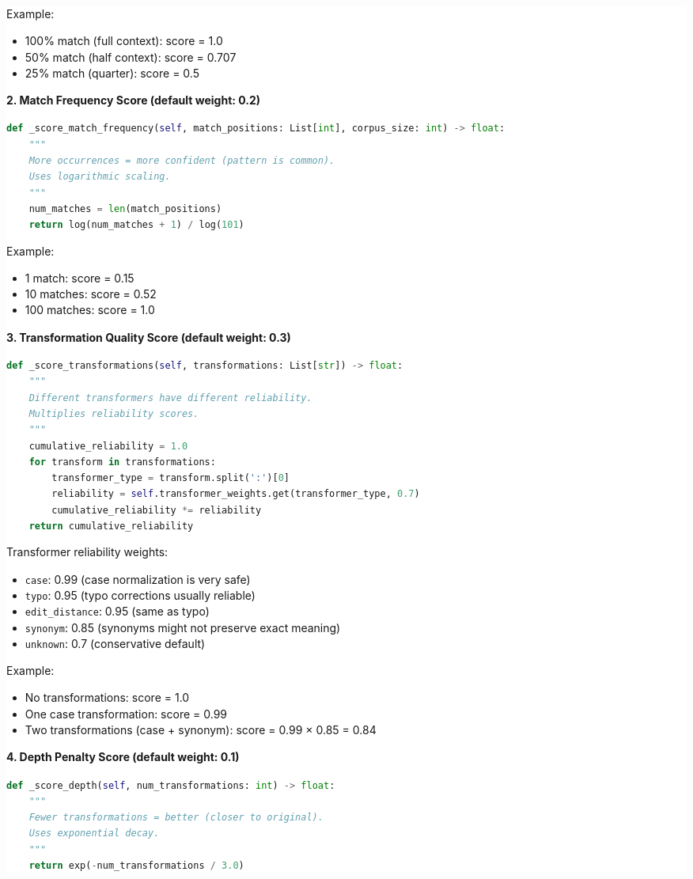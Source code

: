Example:
- 100% match (full context): score = 1.0
- 50% match (half context): score = 0.707
- 25% match (quarter): score = 0.5

**2. Match Frequency Score (default weight: 0.2)**

```python
def _score_match_frequency(self, match_positions: List[int], corpus_size: int) -> float:
    """
    More occurrences = more confident (pattern is common).
    Uses logarithmic scaling.
    """
    num_matches = len(match_positions)
    return log(num_matches + 1) / log(101)
```

Example:
- 1 match: score = 0.15
- 10 matches: score = 0.52
- 100 matches: score = 1.0

**3. Transformation Quality Score (default weight: 0.3)**

```python
def _score_transformations(self, transformations: List[str]) -> float:
    """
    Different transformers have different reliability.
    Multiplies reliability scores.
    """
    cumulative_reliability = 1.0
    for transform in transformations:
        transformer_type = transform.split(':')[0]
        reliability = self.transformer_weights.get(transformer_type, 0.7)
        cumulative_reliability *= reliability
    return cumulative_reliability
```

Transformer reliability weights:
- `case`: 0.99 (case normalization is very safe)
- `typo`: 0.95 (typo corrections usually reliable)
- `edit_distance`: 0.95 (same as typo)
- `synonym`: 0.85 (synonyms might not preserve exact meaning)
- `unknown`: 0.7 (conservative default)

Example:
- No transformations: score = 1.0
- One case transformation: score = 0.99
- Two transformations (case + synonym): score = 0.99 × 0.85 = 0.84

**4. Depth Penalty Score (default weight: 0.1)**

```python
def _score_depth(self, num_transformations: int) -> float:
    """
    Fewer transformations = better (closer to original).
    Uses exponential decay.
    """
    return exp(-num_transformations / 3.0)
```
